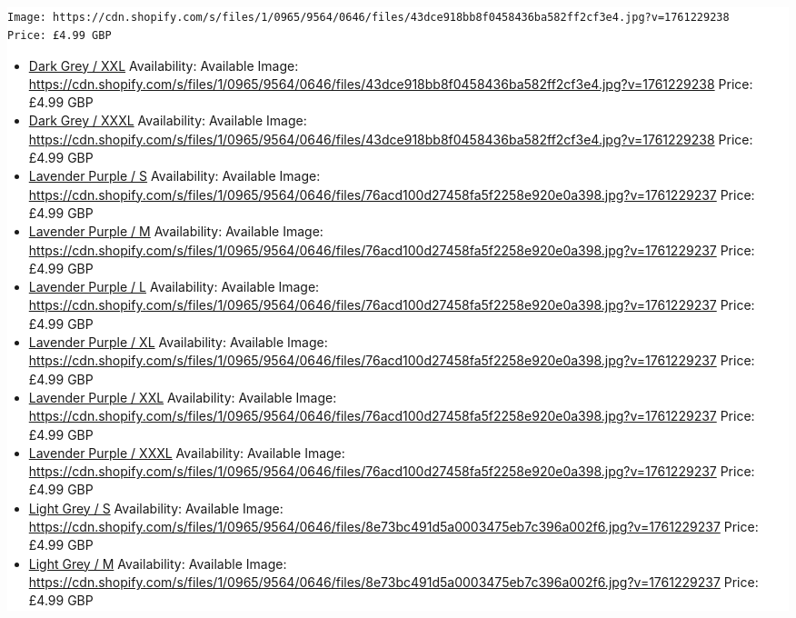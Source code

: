     Image: https://cdn.shopify.com/s/files/1/0965/9564/0646/files/43dce918bb8f0458436ba582ff2cf3e4.jpg?v=1761229238
    Price: £4.99 GBP
  - [Dark Grey / XXL](https://glamorousboutique89.myshopify.com/products/womens-seamless-long-sleeve-yoga-jumpsuit?variant=55310914650438)
    Availability: Available
    Image: https://cdn.shopify.com/s/files/1/0965/9564/0646/files/43dce918bb8f0458436ba582ff2cf3e4.jpg?v=1761229238
    Price: £4.99 GBP
  - [Dark Grey / XXXL](https://glamorousboutique89.myshopify.com/products/womens-seamless-long-sleeve-yoga-jumpsuit?variant=55310914683206)
    Availability: Available
    Image: https://cdn.shopify.com/s/files/1/0965/9564/0646/files/43dce918bb8f0458436ba582ff2cf3e4.jpg?v=1761229238
    Price: £4.99 GBP
  - [Lavender Purple / S](https://glamorousboutique89.myshopify.com/products/womens-seamless-long-sleeve-yoga-jumpsuit?variant=55310914715974)
    Availability: Available
    Image: https://cdn.shopify.com/s/files/1/0965/9564/0646/files/76acd100d27458fa5f2258e920e0a398.jpg?v=1761229237
    Price: £4.99 GBP
  - [Lavender Purple / M](https://glamorousboutique89.myshopify.com/products/womens-seamless-long-sleeve-yoga-jumpsuit?variant=55310914748742)
    Availability: Available
    Image: https://cdn.shopify.com/s/files/1/0965/9564/0646/files/76acd100d27458fa5f2258e920e0a398.jpg?v=1761229237
    Price: £4.99 GBP
  - [Lavender Purple / L](https://glamorousboutique89.myshopify.com/products/womens-seamless-long-sleeve-yoga-jumpsuit?variant=55310914781510)
    Availability: Available
    Image: https://cdn.shopify.com/s/files/1/0965/9564/0646/files/76acd100d27458fa5f2258e920e0a398.jpg?v=1761229237
    Price: £4.99 GBP
  - [Lavender Purple / XL](https://glamorousboutique89.myshopify.com/products/womens-seamless-long-sleeve-yoga-jumpsuit?variant=55310914814278)
    Availability: Available
    Image: https://cdn.shopify.com/s/files/1/0965/9564/0646/files/76acd100d27458fa5f2258e920e0a398.jpg?v=1761229237
    Price: £4.99 GBP
  - [Lavender Purple / XXL](https://glamorousboutique89.myshopify.com/products/womens-seamless-long-sleeve-yoga-jumpsuit?variant=55310914847046)
    Availability: Available
    Image: https://cdn.shopify.com/s/files/1/0965/9564/0646/files/76acd100d27458fa5f2258e920e0a398.jpg?v=1761229237
    Price: £4.99 GBP
  - [Lavender Purple / XXXL](https://glamorousboutique89.myshopify.com/products/womens-seamless-long-sleeve-yoga-jumpsuit?variant=55310914879814)
    Availability: Available
    Image: https://cdn.shopify.com/s/files/1/0965/9564/0646/files/76acd100d27458fa5f2258e920e0a398.jpg?v=1761229237
    Price: £4.99 GBP
  - [Light Grey / S](https://glamorousboutique89.myshopify.com/products/womens-seamless-long-sleeve-yoga-jumpsuit?variant=55310914912582)
    Availability: Available
    Image: https://cdn.shopify.com/s/files/1/0965/9564/0646/files/8e73bc491d5a0003475eb7c396a002f6.jpg?v=1761229237
    Price: £4.99 GBP
  - [Light Grey / M](https://glamorousboutique89.myshopify.com/products/womens-seamless-long-sleeve-yoga-jumpsuit?variant=55310914945350)
    Availability: Available
    Image: https://cdn.shopify.com/s/files/1/0965/9564/0646/files/8e73bc491d5a0003475eb7c396a002f6.jpg?v=1761229237
    Price: £4.99 GBP